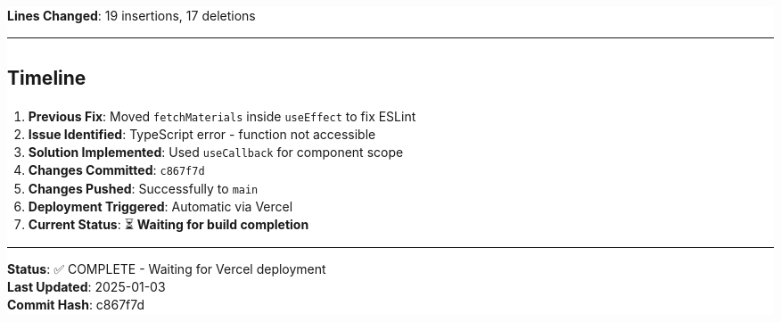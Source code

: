 **Lines Changed**: 19 insertions, 17 deletions

---

## Timeline

1. **Previous Fix**: Moved `fetchMaterials` inside `useEffect` to fix ESLint
2. **Issue Identified**: TypeScript error - function not accessible
3. **Solution Implemented**: Used `useCallback` for component scope
4. **Changes Committed**: `c867f7d`
5. **Changes Pushed**: Successfully to `main`
6. **Deployment Triggered**: Automatic via Vercel
7. **Current Status**: ⏳ **Waiting for build completion**

---

**Status**: ✅ COMPLETE - Waiting for Vercel deployment  
**Last Updated**: 2025-01-03  
**Commit Hash**: c867f7d

